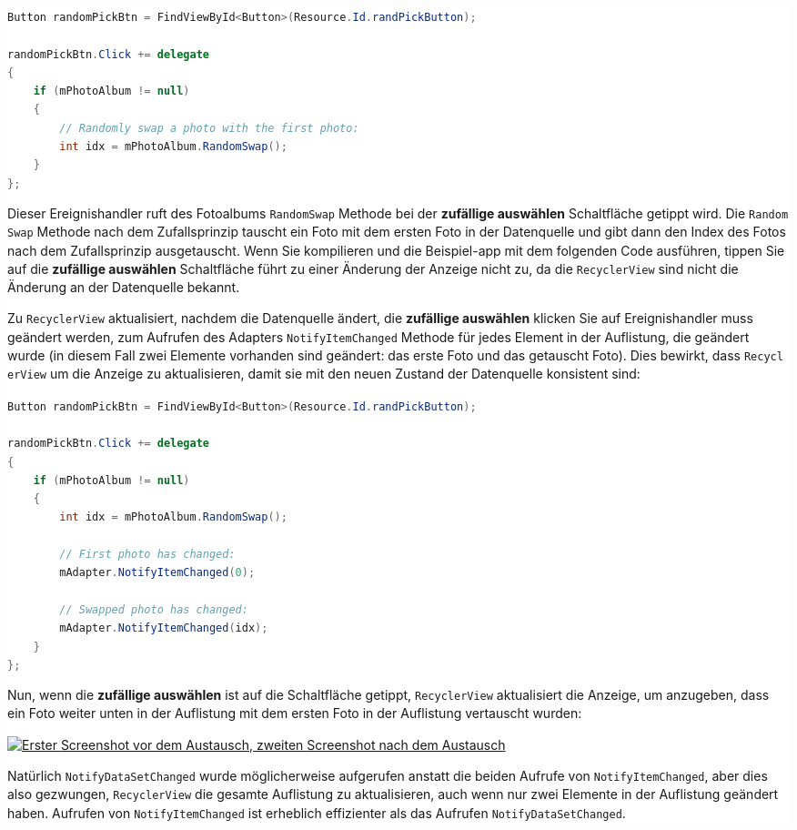```csharp
Button randomPickBtn = FindViewById<Button>(Resource.Id.randPickButton);

randomPickBtn.Click += delegate
{
    if (mPhotoAlbum != null)
    {
        // Randomly swap a photo with the first photo:
        int idx = mPhotoAlbum.RandomSwap();
    }
};

```

Dieser Ereignishandler ruft des Fotoalbums `RandomSwap` Methode bei der **zufällige auswählen** Schaltfläche getippt wird. Die `RandomSwap` Methode nach dem Zufallsprinzip tauscht ein Foto mit dem ersten Foto in der Datenquelle und gibt dann den Index des Fotos nach dem Zufallsprinzip ausgetauscht. Wenn Sie kompilieren und die Beispiel-app mit dem folgenden Code ausführen, tippen Sie auf die **zufällige auswählen** Schaltfläche führt zu einer Änderung der Anzeige nicht zu, da die `RecyclerView` sind nicht die Änderung an der Datenquelle bekannt.

Zu `RecyclerView` aktualisiert, nachdem die Datenquelle ändert, die **zufällige auswählen** klicken Sie auf Ereignishandler muss geändert werden, zum Aufrufen des Adapters `NotifyItemChanged` Methode für jedes Element in der Auflistung, die geändert wurde (in diesem Fall zwei Elemente vorhanden sind geändert: das erste Foto und das getauscht Foto). Dies bewirkt, dass `RecyclerView` um die Anzeige zu aktualisieren, damit sie mit den neuen Zustand der Datenquelle konsistent sind:

```csharp
Button randomPickBtn = FindViewById<Button>(Resource.Id.randPickButton);

randomPickBtn.Click += delegate
{
    if (mPhotoAlbum != null)
    {
        int idx = mPhotoAlbum.RandomSwap();

        // First photo has changed:
        mAdapter.NotifyItemChanged(0);

        // Swapped photo has changed:
        mAdapter.NotifyItemChanged(idx);
    }
};

```

Nun, wenn die **zufällige auswählen** ist auf die Schaltfläche getippt, `RecyclerView` aktualisiert die Anzeige, um anzugeben, dass ein Foto weiter unten in der Auflistung mit dem ersten Foto in der Auflistung vertauscht wurden:

[![Erster Screenshot vor dem Austausch, zweiten Screenshot nach dem Austausch](extending-the-example-images/02-random-pick-sml.png)](extending-the-example-images/02-random-pick.png#lightbox)

Natürlich `NotifyDataSetChanged` wurde möglicherweise aufgerufen anstatt die beiden Aufrufe von `NotifyItemChanged`, aber dies also gezwungen, `RecyclerView` die gesamte Auflistung zu aktualisieren, auch wenn nur zwei Elemente in der Auflistung geändert haben. Aufrufen von `NotifyItemChanged` ist erheblich effizienter als das Aufrufen `NotifyDataSetChanged`.

